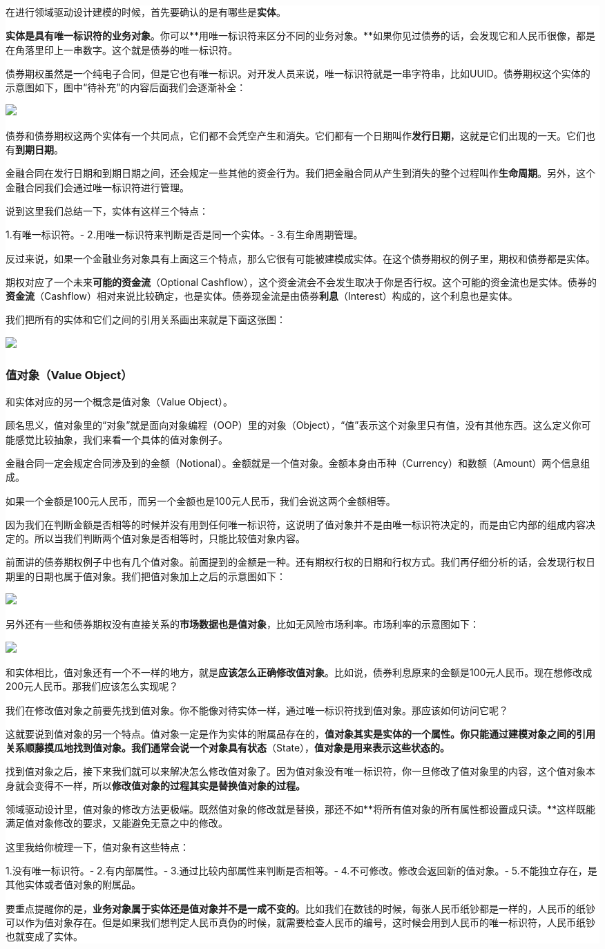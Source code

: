 在进行领域驱动设计建模的时候，首先要确认的是有哪些是**实体**。

**实体是具有唯一标识符的业务对象**。你可以**用唯一标识符来区分不同的业务对象。**如果你见过债券的话，会发现它和人民币很像，都是在角落里印上一串数字。这个就是债券的唯一标识符。

债券期权虽然是一个纯电子合同，但是它也有唯一标识。对开发人员来说，唯一标识符就是一串字符串，比如UUID。债券期权这个实体的示意图如下，图中“待补充”的内容后面我们会逐渐补全：

![](https://learn.lianglianglee.com/%e4%b8%93%e6%a0%8f/%e5%88%86%e5%b8%83%e5%bc%8f%e9%87%91%e8%9e%8d%e6%9e%b6%e6%9e%84%e8%af%be/assets/675cfc99c3f7463288b6a15778edd7e9.jpg)

债券和债券期权这两个实体有一个共同点，它们都不会凭空产生和消失。它们都有一个日期叫作**发行日期**，这就是它们出现的一天。它们也有**到期日期**。

金融合同在发行日期和到期日期之间，还会规定一些其他的资金行为。我们把金融合同从产生到消失的整个过程叫作**生命周期**。另外，这个金融合同我们会通过唯一标识符进行管理。

说到这里我们总结一下，实体有这样三个特点：

1.有唯一标识符。- 2.用唯一标识符来判断是否是同一个实体。- 3.有生命周期管理。

反过来说，如果一个金融业务对象具有上面这三个特点，那么它很有可能被建模成实体。在这个债券期权的例子里，期权和债券都是实体。

期权对应了一个未来**可能的资金流**（Optional Cashflow），这个资金流会不会发生取决于你是否行权。这个可能的资金流也是实体。债券的**资金流**（Cashflow）相对来说比较确定，也是实体。债券现金流是由债券**利息**（Interest）构成的，这个利息也是实体。

我们把所有的实体和它们之间的引用关系画出来就是下面这张图：

![](https://learn.lianglianglee.com/%e4%b8%93%e6%a0%8f/%e5%88%86%e5%b8%83%e5%bc%8f%e9%87%91%e8%9e%8d%e6%9e%b6%e6%9e%84%e8%af%be/assets/7e506a51592547a0857351c210c02920.jpg)

### 值对象（Value Object）

和实体对应的另一个概念是值对象（Value Object）。

顾名思义，值对象里的“对象”就是面向对象编程（OOP）里的对象（Object），“值”表示这个对象里只有值，没有其他东西。这么定义你可能感觉比较抽象，我们来看一个具体的值对象例子。

金融合同一定会规定合同涉及到的金额（Notional）。金额就是一个值对象。金额本身由币种（Currency）和数额（Amount）两个信息组成。

如果一个金额是100元人民币，而另一个金额也是100元人民币，我们会说这两个金额相等。

因为我们在判断金额是否相等的时候并没有用到任何唯一标识符，这说明了值对象并不是由唯一标识符决定的，而是由它内部的组成内容决定的。所以当我们判断两个值对象是否相等时，只能比较值对象内容。

前面讲的债券期权例子中也有几个值对象。前面提到的金额是一种。还有期权行权的日期和行权方式。我们再仔细分析的话，会发现行权日期里的日期也属于值对象。我们把值对象加上之后的示意图如下：

![](https://learn.lianglianglee.com/%e4%b8%93%e6%a0%8f/%e5%88%86%e5%b8%83%e5%bc%8f%e9%87%91%e8%9e%8d%e6%9e%b6%e6%9e%84%e8%af%be/assets/c24d8a1e7d444f9c9d42d250b2aee9bd.jpg)

另外还有一些和债券期权没有直接关系的**市场数据也是值对象**，比如无风险市场利率。市场利率的示意图如下：

![](https://learn.lianglianglee.com/%e4%b8%93%e6%a0%8f/%e5%88%86%e5%b8%83%e5%bc%8f%e9%87%91%e8%9e%8d%e6%9e%b6%e6%9e%84%e8%af%be/assets/4ca7b08069a24a428de197059fb8fdce.jpg)

和实体相比，值对象还有一个不一样的地方，就是**应该怎么正确修改值对象**。比如说，债券利息原来的金额是100元人民币。现在想修改成200元人民币。那我们应该怎么实现呢？

我们在修改值对象之前要先找到值对象。你不能像对待实体一样，通过唯一标识符找到值对象。那应该如何访问它呢？

这就要说到值对象的另一个特点。值对象一定是作为实体的附属品存在的，**值对象其实是实体的一个属性。**你只能**通过建模对象之间的引用关系顺藤摸瓜地找到值对象。**我们通常会说一个对象具有**状态**（State），**值对象是用来表示这些状态的。**

找到值对象之后，接下来我们就可以来解决怎么修改值对象了。因为值对象没有唯一标识符，你一旦修改了值对象里的内容，这个值对象本身就会变得不一样，所以**修改值对象的过程其实是替换值对象的过程。**

领域驱动设计里，值对象的修改方法更极端。既然值对象的修改就是替换，那还不如**将所有值对象的所有属性都设置成只读。**这样既能满足值对象修改的要求，又能避免无意之中的修改。

这里我给你梳理一下，值对象有这些特点：

1.没有唯一标识符。- 2.有内部属性。- 3.通过比较内部属性来判断是否相等。- 4.不可修改。修改会返回新的值对象。- 5.不能独立存在，是其他实体或者值对象的附属品。

要重点提醒你的是，**业务对象属于实体还是值对象并不是一成不变的**。比如我们在数钱的时候，每张人民币纸钞都是一样的，人民币的纸钞可以作为值对象存在。但是如果我们想判定人民币真伪的时候，就需要检查人民币的编号，这时候会用到人民币的唯一标识符，人民币纸钞也就变成了实体。
